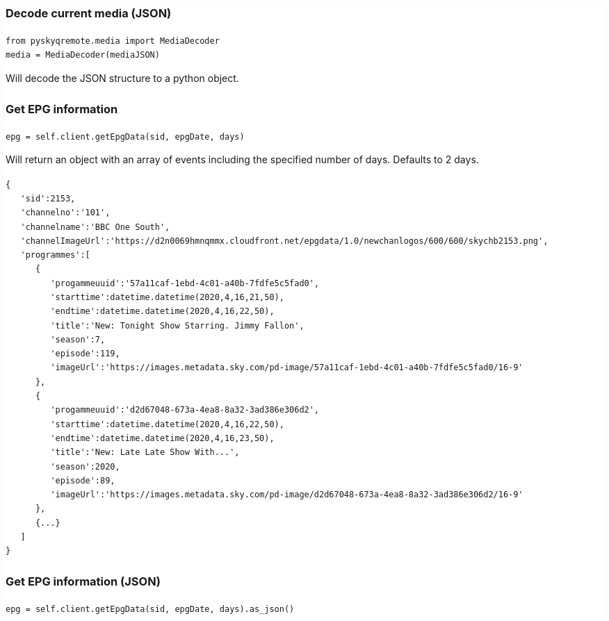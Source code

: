 ### Decode current media (JSON)

```
from pyskyqremote.media import MediaDecoder
media = MediaDecoder(mediaJSON)
```

Will decode the JSON structure to a python object.


### Get EPG information

```
epg = self.client.getEpgData(sid, epgDate, days)
```

Will return an object with an array of events including the specified number of days. Defaults to 2 days.

```
{
   'sid':2153,
   'channelno':'101',
   'channelname':'BBC One South',
   'channelImageUrl':'https://d2n0069hmnqmmx.cloudfront.net/epgdata/1.0/newchanlogos/600/600/skychb2153.png',
   'programmes':[
      {
         'progammeuuid':'57a11caf-1ebd-4c01-a40b-7fdfe5c5fad0',
         'starttime':datetime.datetime(2020,4,16,21,50),
         'endtime':datetime.datetime(2020,4,16,22,50),
         'title':'New: Tonight Show Starring. Jimmy Fallon',
         'season':7,
         'episode':119,
         'imageUrl':'https://images.metadata.sky.com/pd-image/57a11caf-1ebd-4c01-a40b-7fdfe5c5fad0/16-9'
      },
      {
         'progammeuuid':'d2d67048-673a-4ea8-8a32-3ad386e306d2',
         'starttime':datetime.datetime(2020,4,16,22,50),
         'endtime':datetime.datetime(2020,4,16,23,50),
         'title':'New: Late Late Show With...',
         'season':2020,
         'episode':89,
         'imageUrl':'https://images.metadata.sky.com/pd-image/d2d67048-673a-4ea8-8a32-3ad386e306d2/16-9'
      },
      {...}
   ]
}
```
### Get EPG information (JSON)

```
epg = self.client.getEpgData(sid, epgDate, days).as_json()
```
